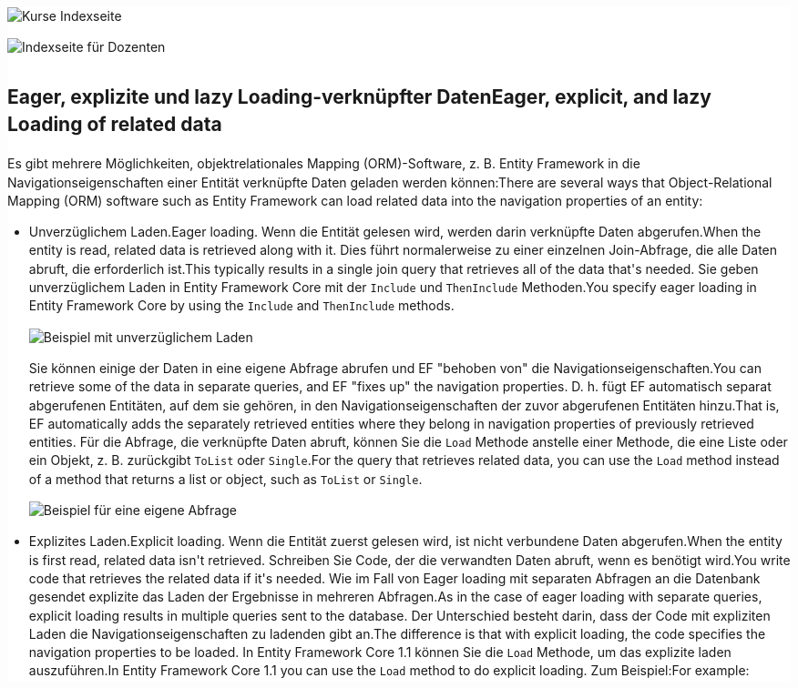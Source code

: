 ![Kurse Indexseite](read-related-data/_static/courses-index.png)

![Indexseite für Dozenten](read-related-data/_static/instructors-index.png)

## <a name="eager-explicit-and-lazy-loading-of-related-data"></a><span data-ttu-id="24076-112">Eager, explizite und lazy Loading-verknüpfter Daten</span><span class="sxs-lookup"><span data-stu-id="24076-112">Eager, explicit, and lazy Loading of related data</span></span>

<span data-ttu-id="24076-113">Es gibt mehrere Möglichkeiten, objektrelationales Mapping (ORM)-Software, z. B. Entity Framework in die Navigationseigenschaften einer Entität verknüpfte Daten geladen werden können:</span><span class="sxs-lookup"><span data-stu-id="24076-113">There are several ways that Object-Relational Mapping (ORM) software such as Entity Framework can load related data into the navigation properties of an entity:</span></span>

* <span data-ttu-id="24076-114">Unverzüglichem Laden.</span><span class="sxs-lookup"><span data-stu-id="24076-114">Eager loading.</span></span> <span data-ttu-id="24076-115">Wenn die Entität gelesen wird, werden darin verknüpfte Daten abgerufen.</span><span class="sxs-lookup"><span data-stu-id="24076-115">When the entity is read, related data is retrieved along with it.</span></span> <span data-ttu-id="24076-116">Dies führt normalerweise zu einer einzelnen Join-Abfrage, die alle Daten abruft, die erforderlich ist.</span><span class="sxs-lookup"><span data-stu-id="24076-116">This typically results in a single join query that retrieves all of the data that's needed.</span></span> <span data-ttu-id="24076-117">Sie geben unverzüglichem Laden in Entity Framework Core mit der `Include` und `ThenInclude` Methoden.</span><span class="sxs-lookup"><span data-stu-id="24076-117">You specify eager loading in Entity Framework Core by using the `Include` and `ThenInclude` methods.</span></span>

  ![Beispiel mit unverzüglichem Laden](read-related-data/_static/eager-loading.png)

  <span data-ttu-id="24076-119">Sie können einige der Daten in eine eigene Abfrage abrufen und EF "behoben von" die Navigationseigenschaften.</span><span class="sxs-lookup"><span data-stu-id="24076-119">You can retrieve some of the data in separate queries, and EF "fixes up" the navigation properties.</span></span>  <span data-ttu-id="24076-120">D. h. fügt EF automatisch separat abgerufenen Entitäten, auf dem sie gehören, in den Navigationseigenschaften der zuvor abgerufenen Entitäten hinzu.</span><span class="sxs-lookup"><span data-stu-id="24076-120">That is, EF automatically adds the separately retrieved entities where they belong in navigation properties of previously retrieved entities.</span></span> <span data-ttu-id="24076-121">Für die Abfrage, die verknüpfte Daten abruft, können Sie die `Load` Methode anstelle einer Methode, die eine Liste oder ein Objekt, z. B. zurückgibt `ToList` oder `Single`.</span><span class="sxs-lookup"><span data-stu-id="24076-121">For the query that retrieves related data, you can use the `Load` method instead of a method that returns a list or object, such as `ToList` or `Single`.</span></span>

  ![Beispiel für eine eigene Abfrage](read-related-data/_static/separate-queries.png)

* <span data-ttu-id="24076-123">Explizites Laden.</span><span class="sxs-lookup"><span data-stu-id="24076-123">Explicit loading.</span></span> <span data-ttu-id="24076-124">Wenn die Entität zuerst gelesen wird, ist nicht verbundene Daten abgerufen.</span><span class="sxs-lookup"><span data-stu-id="24076-124">When the entity is first read, related data isn't retrieved.</span></span> <span data-ttu-id="24076-125">Schreiben Sie Code, der die verwandten Daten abruft, wenn es benötigt wird.</span><span class="sxs-lookup"><span data-stu-id="24076-125">You write code that retrieves the related data if it's needed.</span></span> <span data-ttu-id="24076-126">Wie im Fall von Eager loading mit separaten Abfragen an die Datenbank gesendet explizite das Laden der Ergebnisse in mehreren Abfragen.</span><span class="sxs-lookup"><span data-stu-id="24076-126">As in the case of eager loading with separate queries, explicit loading results in multiple queries sent to the database.</span></span> <span data-ttu-id="24076-127">Der Unterschied besteht darin, dass der Code mit expliziten Laden die Navigationseigenschaften zu ladenden gibt an.</span><span class="sxs-lookup"><span data-stu-id="24076-127">The difference is that with explicit loading, the code specifies the navigation properties to be loaded.</span></span> <span data-ttu-id="24076-128">In Entity Framework Core 1.1 können Sie die `Load` Methode, um das explizite laden auszuführen.</span><span class="sxs-lookup"><span data-stu-id="24076-128">In Entity Framework Core 1.1 you can use the `Load` method to do explicit loading.</span></span> <span data-ttu-id="24076-129">Zum Beispiel:</span><span class="sxs-lookup"><span data-stu-id="24076-129">For example:</span></span>
